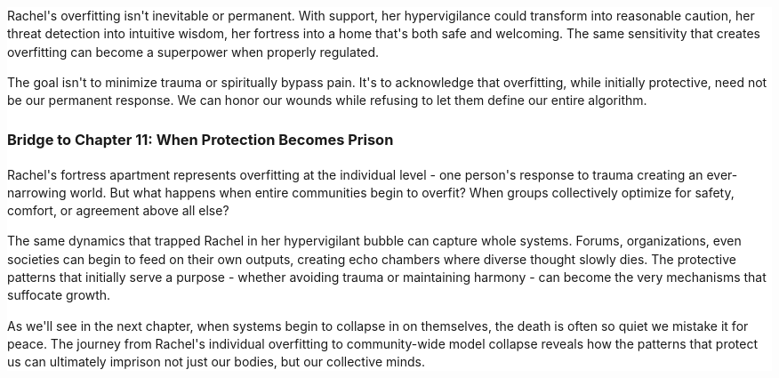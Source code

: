 Rachel's overfitting isn't inevitable or permanent. With support, her hypervigilance could transform into reasonable caution, her threat detection into intuitive wisdom, her fortress into a home that's both safe and welcoming. The same sensitivity that creates overfitting can become a superpower when properly regulated.

The goal isn't to minimize trauma or spiritually bypass pain. It's to acknowledge that overfitting, while initially protective, need not be our permanent response. We can honor our wounds while refusing to let them define our entire algorithm.

### Bridge to Chapter 11: When Protection Becomes Prison

Rachel's fortress apartment represents overfitting at the individual level - one person's response to trauma creating an ever-narrowing world. But what happens when entire communities begin to overfit? When groups collectively optimize for safety, comfort, or agreement above all else?

The same dynamics that trapped Rachel in her hypervigilant bubble can capture whole systems. Forums, organizations, even societies can begin to feed on their own outputs, creating echo chambers where diverse thought slowly dies. The protective patterns that initially serve a purpose - whether avoiding trauma or maintaining harmony - can become the very mechanisms that suffocate growth.

As we'll see in the next chapter, when systems begin to collapse in on themselves, the death is often so quiet we mistake it for peace. The journey from Rachel's individual overfitting to community-wide model collapse reveals how the patterns that protect us can ultimately imprison not just our bodies, but our collective minds.

